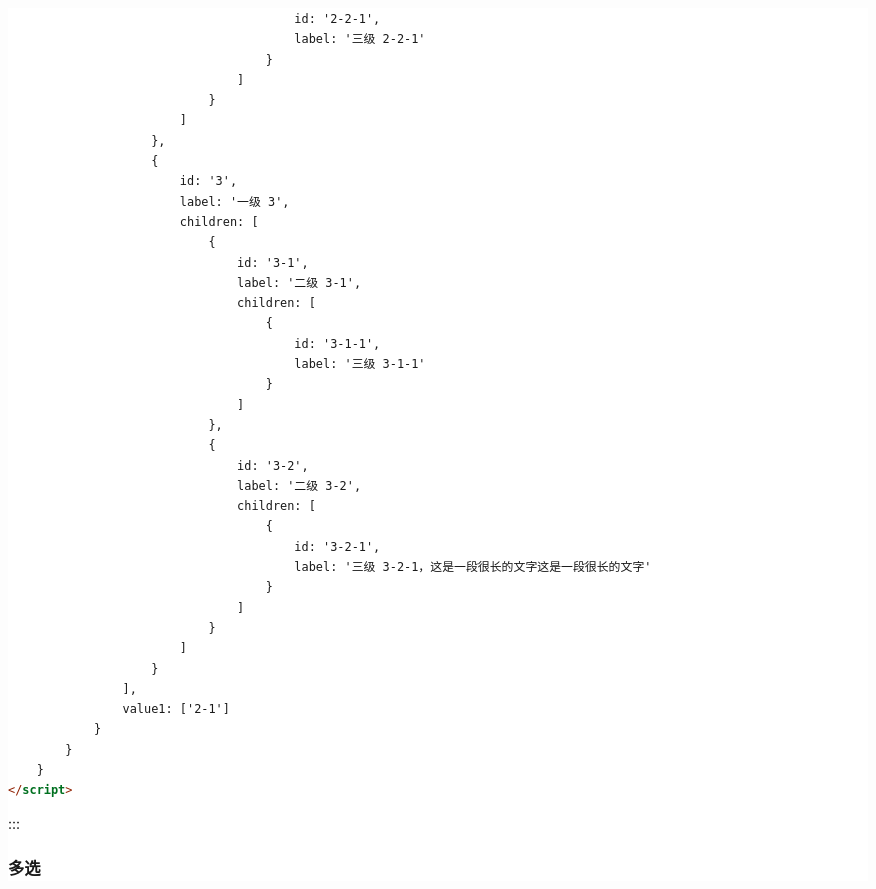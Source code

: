 ```html
                                        id: '2-2-1',
                                        label: '三级 2-2-1'
                                    }
                                ]
                            }
                        ]
                    },
                    {
                        id: '3',
                        label: '一级 3',
                        children: [
                            {
                                id: '3-1',
                                label: '二级 3-1',
                                children: [
                                    {
                                        id: '3-1-1',
                                        label: '三级 3-1-1'
                                    }
                                ]
                            },
                            {
                                id: '3-2',
                                label: '二级 3-2',
                                children: [
                                    {
                                        id: '3-2-1',
                                        label: '三级 3-2-1，这是一段很长的文字这是一段很长的文字'
                                    }
                                ]
                            }
                        ]
                    }
                ],
                value1: ['2-1']
            }
        }
    }
</script>
```

:::

### 多选

<div class="m-example">
    <ClientOnly>
        <zrx-drop-tree :data="treeData" v-model="value2" filterable multiple :popper-append-to-body="false"></zrx-drop-tree>
    </ClientOnly>
</div>

